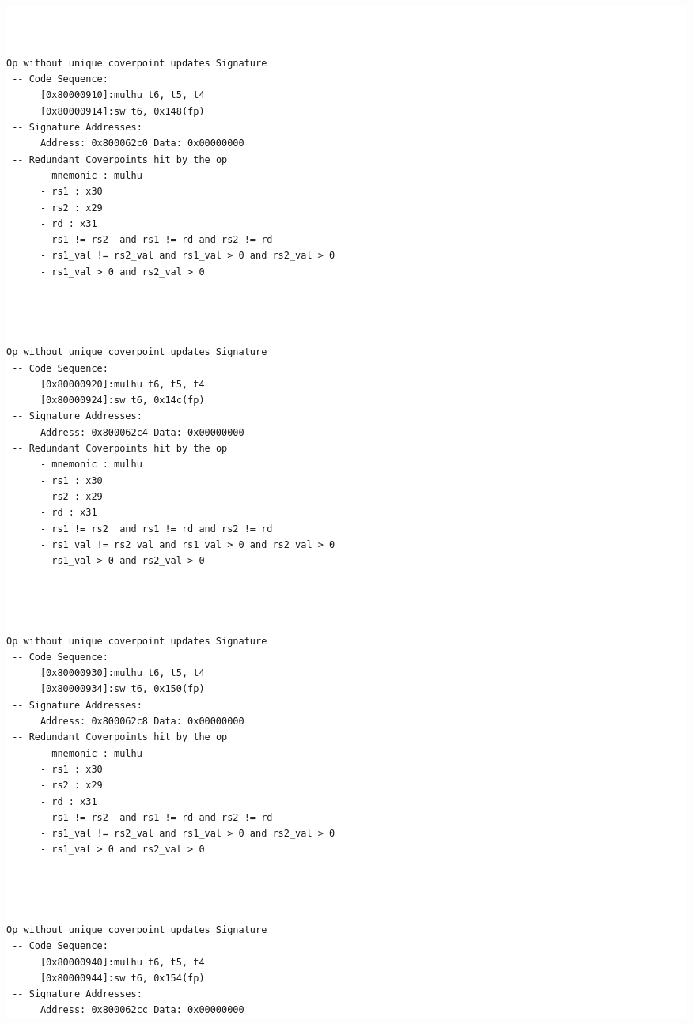 ```



Op without unique coverpoint updates Signature
 -- Code Sequence:
      [0x80000910]:mulhu t6, t5, t4
      [0x80000914]:sw t6, 0x148(fp)
 -- Signature Addresses:
      Address: 0x800062c0 Data: 0x00000000
 -- Redundant Coverpoints hit by the op
      - mnemonic : mulhu
      - rs1 : x30
      - rs2 : x29
      - rd : x31
      - rs1 != rs2  and rs1 != rd and rs2 != rd
      - rs1_val != rs2_val and rs1_val > 0 and rs2_val > 0
      - rs1_val > 0 and rs2_val > 0




Op without unique coverpoint updates Signature
 -- Code Sequence:
      [0x80000920]:mulhu t6, t5, t4
      [0x80000924]:sw t6, 0x14c(fp)
 -- Signature Addresses:
      Address: 0x800062c4 Data: 0x00000000
 -- Redundant Coverpoints hit by the op
      - mnemonic : mulhu
      - rs1 : x30
      - rs2 : x29
      - rd : x31
      - rs1 != rs2  and rs1 != rd and rs2 != rd
      - rs1_val != rs2_val and rs1_val > 0 and rs2_val > 0
      - rs1_val > 0 and rs2_val > 0




Op without unique coverpoint updates Signature
 -- Code Sequence:
      [0x80000930]:mulhu t6, t5, t4
      [0x80000934]:sw t6, 0x150(fp)
 -- Signature Addresses:
      Address: 0x800062c8 Data: 0x00000000
 -- Redundant Coverpoints hit by the op
      - mnemonic : mulhu
      - rs1 : x30
      - rs2 : x29
      - rd : x31
      - rs1 != rs2  and rs1 != rd and rs2 != rd
      - rs1_val != rs2_val and rs1_val > 0 and rs2_val > 0
      - rs1_val > 0 and rs2_val > 0




Op without unique coverpoint updates Signature
 -- Code Sequence:
      [0x80000940]:mulhu t6, t5, t4
      [0x80000944]:sw t6, 0x154(fp)
 -- Signature Addresses:
      Address: 0x800062cc Data: 0x00000000
```